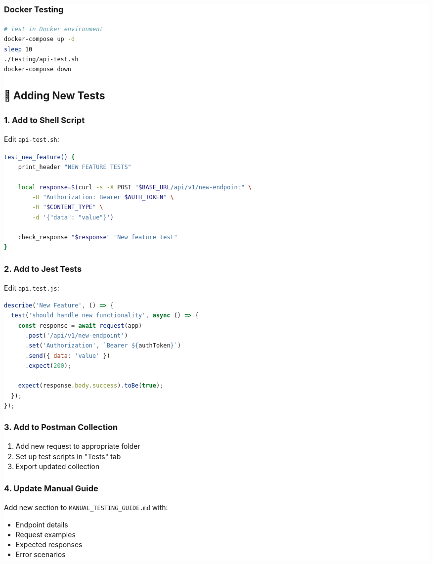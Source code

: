 ### Docker Testing
```bash
# Test in Docker environment
docker-compose up -d
sleep 10
./testing/api-test.sh
docker-compose down
```

## 📝 Adding New Tests

### 1. Add to Shell Script
Edit `api-test.sh`:
```bash
test_new_feature() {
    print_header "NEW FEATURE TESTS"
    
    local response=$(curl -s -X POST "$BASE_URL/api/v1/new-endpoint" \
        -H "Authorization: Bearer $AUTH_TOKEN" \
        -H "$CONTENT_TYPE" \
        -d '{"data": "value"}')
    
    check_response "$response" "New feature test"
}
```

### 2. Add to Jest Tests
Edit `api.test.js`:
```javascript
describe('New Feature', () => {
  test('should handle new functionality', async () => {
    const response = await request(app)
      .post('/api/v1/new-endpoint')
      .set('Authorization', `Bearer ${authToken}`)
      .send({ data: 'value' })
      .expect(200);

    expect(response.body.success).toBe(true);
  });
});
```

### 3. Add to Postman Collection
1. Add new request to appropriate folder
2. Set up test scripts in "Tests" tab
3. Export updated collection

### 4. Update Manual Guide
Add new section to `MANUAL_TESTING_GUIDE.md` with:
- Endpoint details
- Request examples  
- Expected responses
- Error scenarios
